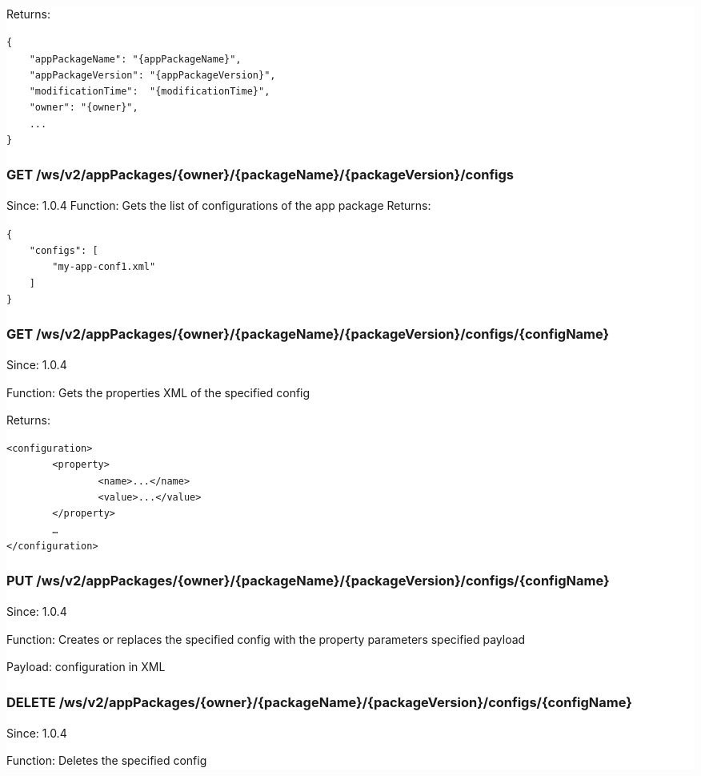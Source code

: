 Returns:

    {
        "appPackageName": "{appPackageName}",
        "appPackageVersion": "{appPackageVersion}",
        "modificationTime":  "{modificationTime}",
        "owner": "{owner}",
        ...
    }

### GET /ws/v2/appPackages/{owner}/{packageName}/{packageVersion}/configs

Since: 1.0.4
Function: Gets the list of configurations of the app package
Returns:

    {
        "configs": [
            "my-app-conf1.xml"
        ]
    }

### GET /ws/v2/appPackages/{owner}/{packageName}/{packageVersion}/configs/{configName}

Since: 1.0.4

Function: Gets the properties XML of the specified config

Returns:

    <configuration>
            <property>
                    <name>...</name>
                    <value>...</value>
            </property>
            …
    </configuration>

### PUT /ws/v2/appPackages/{owner}/{packageName}/{packageVersion}/configs/{configName}

Since: 1.0.4

Function: Creates or replaces the specified config with the property parameters specified payload

Payload: configuration in XML

### DELETE /ws/v2/appPackages/{owner}/{packageName}/{packageVersion}/configs/{configName}

Since: 1.0.4

Function: Deletes the specified config
